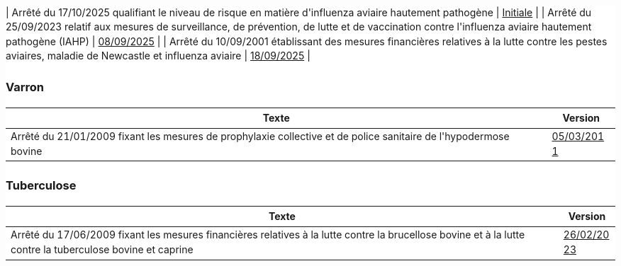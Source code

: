 | Arrêté du 17/10/2025 qualifiant le niveau de risque en matière d'influenza aviaire hautement pathogène                                                    | [Initiale](https://www.legifrance.gouv.fr/jorf/id/JORFTEXT000052404023)    |
| Arrêté du 25/09/2023 relatif aux mesures de surveillance, de prévention, de lutte et de vaccination contre l'influenza aviaire hautement pathogène (IAHP) | [08/09/2025](https://www.legifrance.gouv.fr/loda/id/JORFTEXT000048110961/) |
| Arrêté du 10/09/2001 établissant des mesures financières relatives à la lutte contre les pestes aviaires, maladie de Newcastle et influenza aviaire       | [18/09/2025](https://www.legifrance.gouv.fr/loda/id/JORFTEXT000000763362)  |

### Varron

| Texte                                                                                                            | Version                                                                   |
| ---------------------------------------------------------------------------------------------------------------- | ------------------------------------------------------------------------- |
| Arrêté du 21/01/2009 fixant les mesures de prophylaxie collective et de police sanitaire de l'hypodermose bovine | [05/03/2011](https://www.legifrance.gouv.fr/loda/id/JORFTEXT000020193248) |


### Tuberculose

| Texte                                                                                                                                                      | Version                                                                   |
| ---------------------------------------------------------------------------------------------------------------------------------------------------------- | ------------------------------------------------------------------------- |
| Arrêté du 17/06/2009 fixant les mesures financières relatives à la lutte contre la brucellose bovine et à la lutte contre la tuberculose bovine et caprine | [26/02/2023](https://www.legifrance.gouv.fr/loda/id/JORFTEXT000020796799) |//